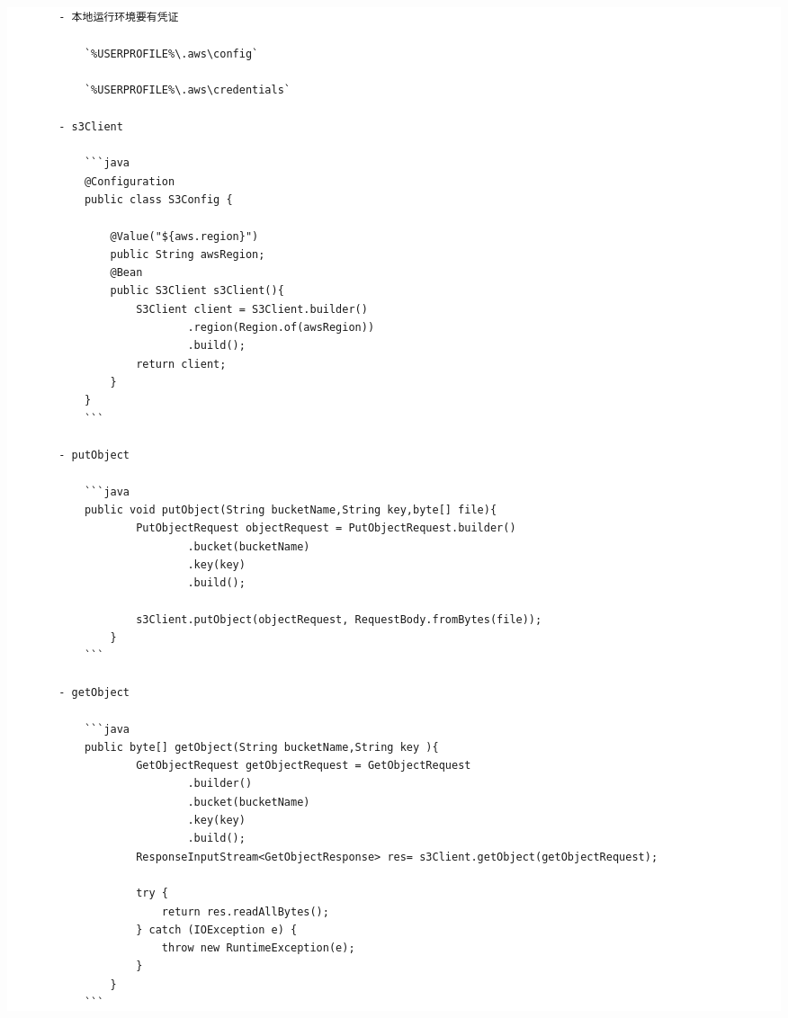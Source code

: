             - 本地运行环境要有凭证
                
                `%USERPROFILE%\.aws\config`
                
                `%USERPROFILE%\.aws\credentials`
                
            - s3Client
                
                ```java
                @Configuration
                public class S3Config {
                
                    @Value("${aws.region}")
                    public String awsRegion;
                    @Bean
                    public S3Client s3Client(){
                        S3Client client = S3Client.builder()
                                .region(Region.of(awsRegion))
                                .build();
                        return client;
                    }
                }
                ```
                
            - putObject
                
                ```java
                public void putObject(String bucketName,String key,byte[] file){
                        PutObjectRequest objectRequest = PutObjectRequest.builder()
                                .bucket(bucketName)
                                .key(key)
                                .build();
                
                        s3Client.putObject(objectRequest, RequestBody.fromBytes(file));
                    }
                ```
                
            - getObject
                
                ```java
                public byte[] getObject(String bucketName,String key ){
                        GetObjectRequest getObjectRequest = GetObjectRequest
                                .builder()
                                .bucket(bucketName)
                                .key(key)
                                .build();
                        ResponseInputStream<GetObjectResponse> res= s3Client.getObject(getObjectRequest);
                
                        try {
                            return res.readAllBytes();
                        } catch (IOException e) {
                            throw new RuntimeException(e);
                        }
                    }
                ```
                